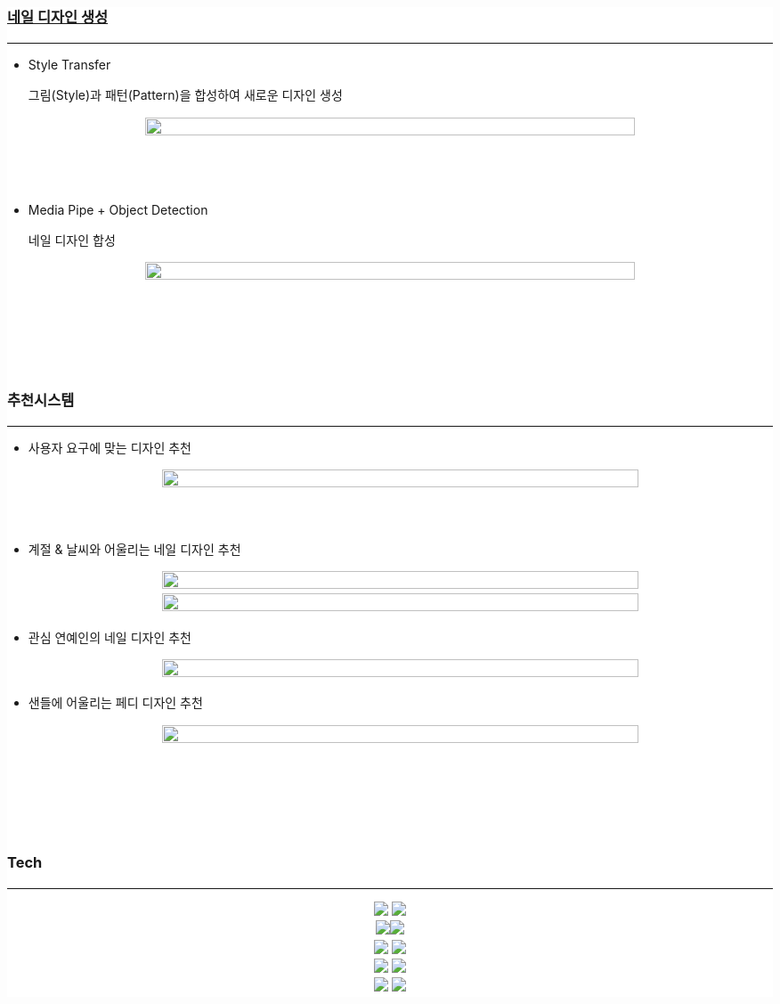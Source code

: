 ### <a href="https://github.com/9mynamemj7/Multi_FinalProject/tree/master/NailModel/StyleTransform">네일 디자인 생성</a>
___

- Style Transfer

    그림(Style)과 패턴(Pattern)을 합성하여 새로운 디자인 생성
<center><img src="https://user-images.githubusercontent.com/102013100/181467223-a41fc229-b337-4677-91e4-cbacd7ff7fa4.png" width="80%" height="100%"></center>

<br></br>

- Media Pipe + Object Detection

    네일 디자인 합성
<center><img src="https://user-images.githubusercontent.com/102013100/181458716-fda92186-4899-4fdd-8a2f-a4e0d0bc3a47.png" width="80%" height="100%"></center>

<br></br><br></br>


### 추천시스템
___
- 사용자 요구에 맞는 디자인 추천

  <center><img src="https://user-images.githubusercontent.com/102013100/181468989-c1fd856d-0e05-4cf3-847e-310c81bdd6f7.png" width="80%" height="100%"></center>
  <br></br>

- 계절 & 날씨와 어울리는 네일 디자인 추천
  
  
    <center><img src="https://user-images.githubusercontent.com/102013100/181469156-678b4b81-aa6f-4509-b515-622ea200d190.png" width="80%" height="100%"></center>
  
    
    <center><img src="https://user-images.githubusercontent.com/102013100/181469835-15ef22ab-545c-4704-93e4-79db0f0c7149.png" width="80%" height="100%"></center>

- 관심 연예인의 네일 디자인 추천

    <center><img src="https://user-images.githubusercontent.com/102013100/181470263-583da94d-a549-4e0e-b527-734823d89b2e.png" width="80%" height="100%"></center>
  
- 샌들에 어울리는 페디 디자인 추천

    <center><img src="https://user-images.githubusercontent.com/102013100/181470692-b2076e2b-868c-4140-baf1-0f36641b07ed.png" width="80%" height="100%"></center>




<br></br>
<br></br>


### Tech
---
<body>

<center>
    <img src="https://img.shields.io/badge/python-3776AB?style=flat-square&logo=python&logoColor=white"/> <img src="https://img.shields.io/badge/Jupyter Notebook-F37626?style=flat-square&logo=jupyter&logoColor=white"/> <br>
    <img src="https://img.shields.io/badge/Visual Studio Code-007ACC?style=flat-square&logo=Visual Studio Code&logoColor=#F37626"/><img src="https://img.shields.io/badge/Google Colab-F9AB00?style=flat-square&logo=Google Colab&logoColor=white"/><br>
    <img src="https://img.shields.io/badge/Google Drive-4285F4?style=flat-square&logo=Google Drive&logoColor=white"/>
     <img src="https://img.shields.io/badge/GitHub-181717?style=flat-square&logo=GitHub&logoColor=#F37626"/>
<br>
    <img src="https://img.shields.io/badge/OpenCV-5C3EE8?style=flat-square&logo=OpenCV&logoColor=white"/>
    <img src="https://img.shields.io/badge/Numpy-013243?style=flat-square&logo=Numpy&logoColor=white"/> <br>
    <img src="https://img.shields.io/badge/PyTorch-EE4C2C?style=flat-square&logo=PyTorch&logoColor=white"/>
    <img src="https://img.shields.io/badge/TensorFlow-FF6F00?style=flat-square&logo=TensorFlow&logoColor=white"/>